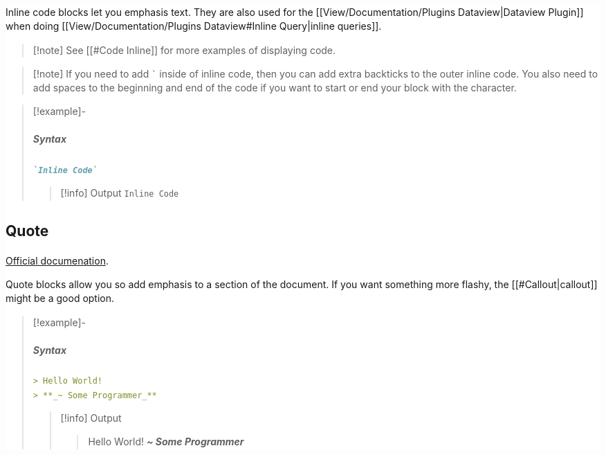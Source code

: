 Inline code blocks let you emphasis text. They are also used for the [[View/Documentation/Plugins Dataview|Dataview Plugin]] when doing [[View/Documentation/Plugins Dataview#Inline Query|inline queries]].

> [!note] See [[#Code Inline]] for more examples of displaying code.

> [!note] If you need to add `` ` `` inside of inline code, then you can add extra backticks to the outer inline code. You also need to add spaces to the beginning and end of the code if you want to start or end your block with the character.

> [!example]-
> ##### Syntax
> ```md
> `Inline Code`
> ```
> > [!info] Output
> > `Inline Code`

## Quote

[Official documenation](https://help.obsidian.md/Editing+and+formatting/Basic+formatting+syntax#Quotes).

Quote blocks allow you so add emphasis to a section of the document. If you want something more flashy, the [[#Callout|callout]] might be a good option.

> [!example]-
> ##### Syntax
> ```md
> > Hello World!
> > **_~ Some Programmer_**
> ```
> > [!info] Output
> > > Hello World!
> > > **_~ Some Programmer_**
